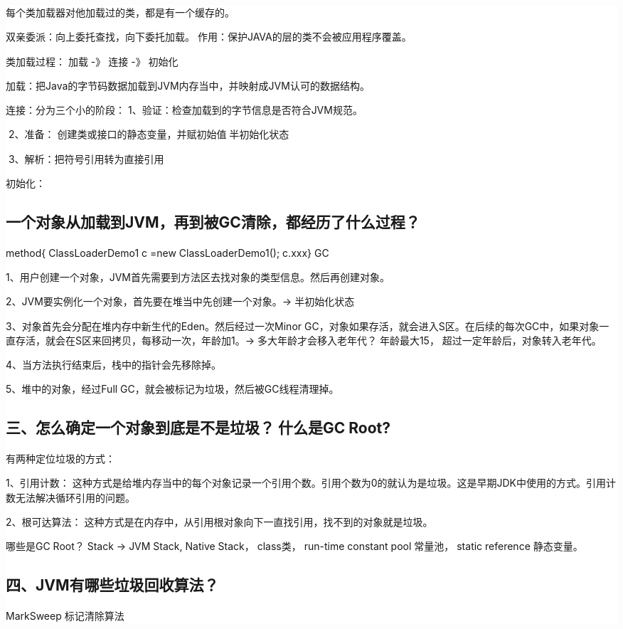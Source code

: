 

每个类加载器对他加载过的类，都是有一个缓存的。

双亲委派：向上委托查找，向下委托加载。  作用：保护JAVA的层的类不会被应用程序覆盖。



类加载过程：  加载 -》 连接 -》 初始化

加载：把Java的字节码数据加载到JVM内存当中，并映射成JVM认可的数据结构。

连接：分为三个小的阶段： 1、验证：检查加载到的字节信息是否符合JVM规范。

​	2、准备： 创建类或接口的静态变量，并赋初始值   半初始化状态

​	3、解析：把符号引用转为直接引用

初始化：



## 一个对象从加载到JVM，再到被GC清除，都经历了什么过程？

method{  ClassLoaderDemo1 c =new ClassLoaderDemo1();  c.xxx}    GC 

1、用户创建一个对象，JVM首先需要到方法区去找对象的类型信息。然后再创建对象。

2、JVM要实例化一个对象，首先要在堆当中先创建一个对象。-> 半初始化状态

3、对象首先会分配在堆内存中新生代的Eden。然后经过一次Minor GC，对象如果存活，就会进入S区。在后续的每次GC中，如果对象一直存活，就会在S区来回拷贝，每移动一次，年龄加1。-> 多大年龄才会移入老年代？  年龄最大15， 超过一定年龄后，对象转入老年代。

4、当方法执行结束后，栈中的指针会先移除掉。

5、堆中的对象，经过Full GC，就会被标记为垃圾，然后被GC线程清理掉。



## 三、怎么确定一个对象到底是不是垃圾？ 什么是GC Root?

有两种定位垃圾的方式：

1、引用计数： 这种方式是给堆内存当中的每个对象记录一个引用个数。引用个数为0的就认为是垃圾。这是早期JDK中使用的方式。引用计数无法解决循环引用的问题。

2、根可达算法： 这种方式是在内存中，从引用根对象向下一直找引用，找不到的对象就是垃圾。

哪些是GC Root？ Stack -> JVM Stack, Native Stack， class类， run-time constant pool 常量池， static reference 静态变量。



## 四、JVM有哪些垃圾回收算法？

MarkSweep 标记清除算法
